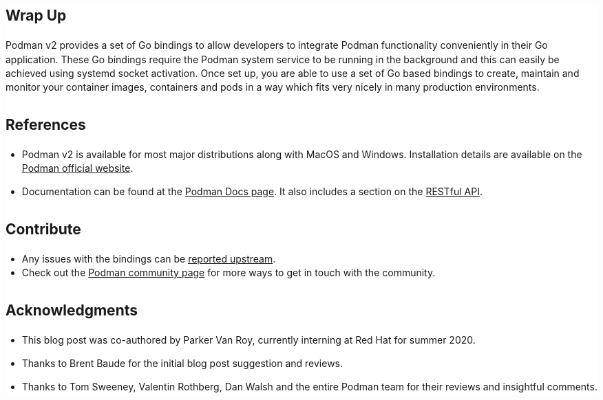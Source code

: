
## Wrap Up
Podman v2 provides a set of Go bindings to allow developers to integrate Podman
functionality conveniently in their Go application.  These Go bindings require
the Podman system service to be running in the background and this can easily
be achieved using systemd socket activation. Once set up, you are able to use a
set of Go based bindings to create, maintain and monitor your container images,
containers and pods in a way which fits very nicely in many production environments.


## References
- Podman v2 is available for most major distributions along with MacOS and Windows.
Installation details are available on the [Podman official website](https://podman.io/getting-started/).

- Documentation can be found at the [Podman Docs page](https://docs.podman.io).
It also includes a section on the [RESTful API](https://docs.podman.io/en/latest/Reference.html).



## Contribute
- Any issues with the bindings can be [reported upstream](https://github.com/containers/podman/issues/new/choose).
- Check out the [Podman community page](https://podman.io/community/) for more ways to get in touch with the community.


## Acknowledgments

- This blog post was co-authored by Parker Van Roy, currently interning at Red
Hat for summer 2020.

- Thanks to Brent Baude for the initial blog post suggestion and reviews.

- Thanks to Tom Sweeney, Valentin Rothberg, Dan Walsh and the entire Podman team for
their reviews and insightful comments.
